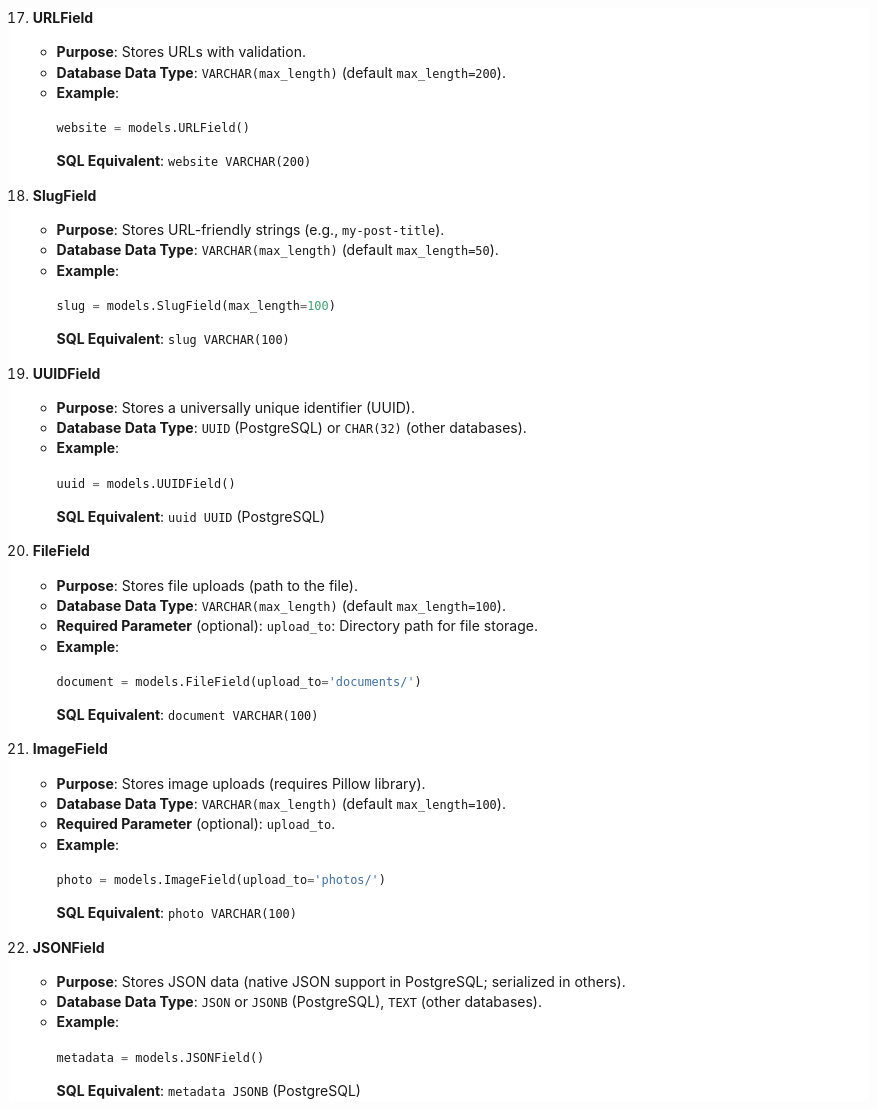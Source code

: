 17. **URLField**
    - **Purpose**: Stores URLs with validation.
    - **Database Data Type**: `VARCHAR(max_length)` (default `max_length=200`).
    - **Example**:
      ```python
      website = models.URLField()
      ```
      **SQL Equivalent**: `website VARCHAR(200)`

18. **SlugField**
    - **Purpose**: Stores URL-friendly strings (e.g., `my-post-title`).
    - **Database Data Type**: `VARCHAR(max_length)` (default `max_length=50`).
    - **Example**:
      ```python
      slug = models.SlugField(max_length=100)
      ```
      **SQL Equivalent**: `slug VARCHAR(100)`

19. **UUIDField**
    - **Purpose**: Stores a universally unique identifier (UUID).
    - **Database Data Type**: `UUID` (PostgreSQL) or `CHAR(32)` (other databases).
    - **Example**:
      ```python
      uuid = models.UUIDField()
      ```
      **SQL Equivalent**: `uuid UUID` (PostgreSQL)

20. **FileField**
    - **Purpose**: Stores file uploads (path to the file).
    - **Database Data Type**: `VARCHAR(max_length)` (default `max_length=100`).
    - **Required Parameter** (optional): `upload_to`: Directory path for file storage.
    - **Example**:
      ```python
      document = models.FileField(upload_to='documents/')
      ```
      **SQL Equivalent**: `document VARCHAR(100)`

21. **ImageField**
    - **Purpose**: Stores image uploads (requires Pillow library).
    - **Database Data Type**: `VARCHAR(max_length)` (default `max_length=100`).
    - **Required Parameter** (optional): `upload_to`.
    - **Example**:
      ```python
      photo = models.ImageField(upload_to='photos/')
      ```
      **SQL Equivalent**: `photo VARCHAR(100)`

22. **JSONField**
    - **Purpose**: Stores JSON data (native JSON support in PostgreSQL; serialized in others).
    - **Database Data Type**: `JSON` or `JSONB` (PostgreSQL), `TEXT` (other databases).
    - **Example**:
      ```python
      metadata = models.JSONField()
      ```
      **SQL Equivalent**: `metadata JSONB` (PostgreSQL)

